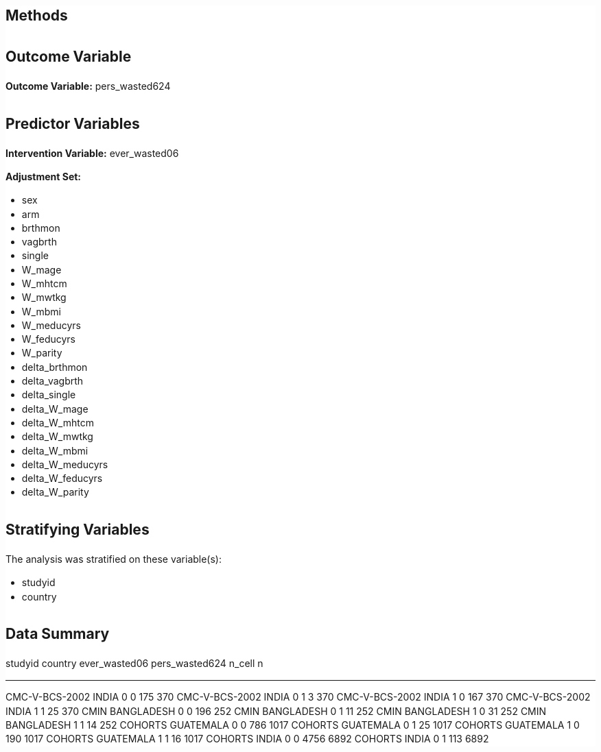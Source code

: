 





## Methods
## Outcome Variable

**Outcome Variable:** pers_wasted624

## Predictor Variables

**Intervention Variable:** ever_wasted06

**Adjustment Set:**

* sex
* arm
* brthmon
* vagbrth
* single
* W_mage
* W_mhtcm
* W_mwtkg
* W_mbmi
* W_meducyrs
* W_feducyrs
* W_parity
* delta_brthmon
* delta_vagbrth
* delta_single
* delta_W_mage
* delta_W_mhtcm
* delta_W_mwtkg
* delta_W_mbmi
* delta_W_meducyrs
* delta_W_feducyrs
* delta_W_parity

## Stratifying Variables

The analysis was stratified on these variable(s):

* studyid
* country

## Data Summary

studyid          country                        ever_wasted06    pers_wasted624   n_cell       n
---------------  -----------------------------  --------------  ---------------  -------  ------
CMC-V-BCS-2002   INDIA                          0                             0      175     370
CMC-V-BCS-2002   INDIA                          0                             1        3     370
CMC-V-BCS-2002   INDIA                          1                             0      167     370
CMC-V-BCS-2002   INDIA                          1                             1       25     370
CMIN             BANGLADESH                     0                             0      196     252
CMIN             BANGLADESH                     0                             1       11     252
CMIN             BANGLADESH                     1                             0       31     252
CMIN             BANGLADESH                     1                             1       14     252
COHORTS          GUATEMALA                      0                             0      786    1017
COHORTS          GUATEMALA                      0                             1       25    1017
COHORTS          GUATEMALA                      1                             0      190    1017
COHORTS          GUATEMALA                      1                             1       16    1017
COHORTS          INDIA                          0                             0     4756    6892
COHORTS          INDIA                          0                             1      113    6892